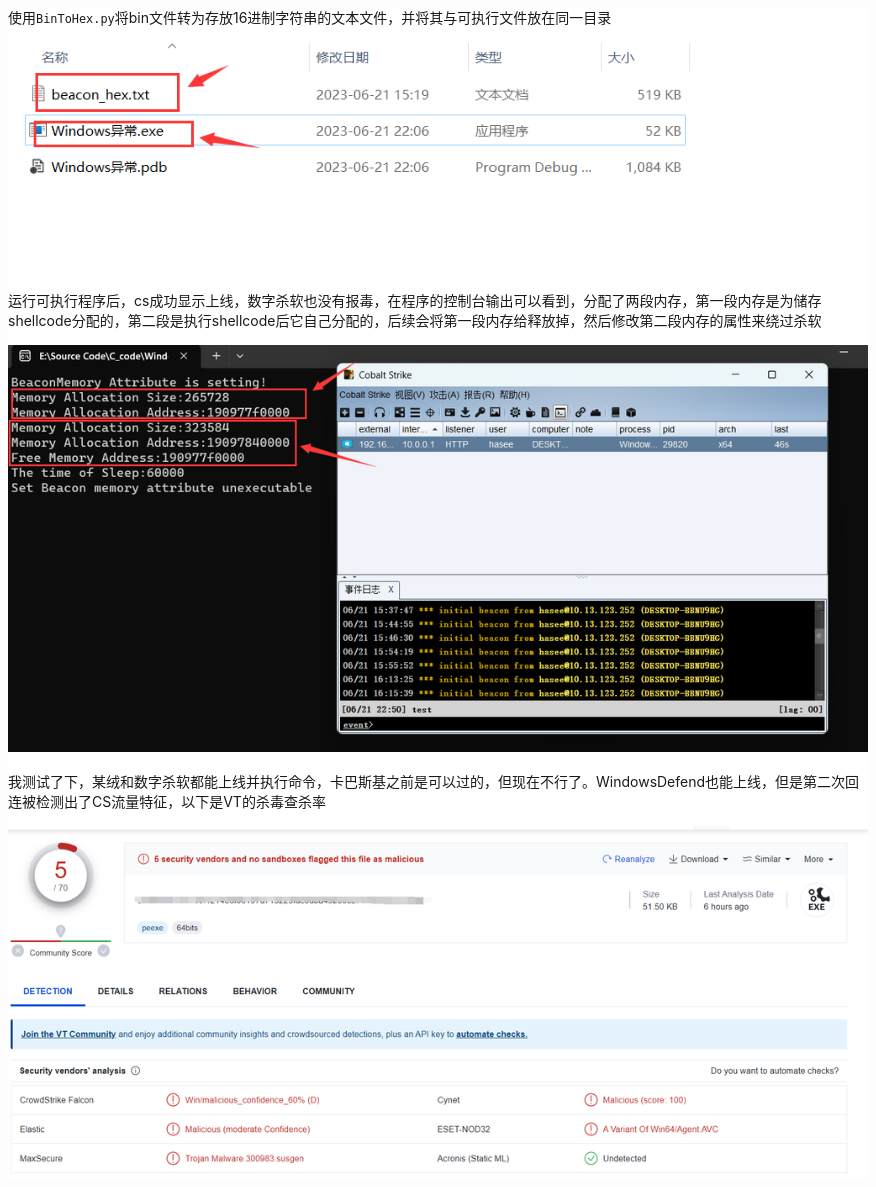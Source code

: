 

使用`BinToHex.py`将bin文件转为存放16进制字符串的文本文件，并将其与可执行文件放在同一目录

![image-20230621224842193](利用异常实现免杀/image-20230621224842193-16873589242881.png)	



运行可执行程序后，cs成功显示上线，数字杀软也没有报毒，在程序的控制台输出可以看到，分配了两段内存，第一段内存是为储存shellcode分配的，第二段是执行shellcode后它自己分配的，后续会将第一段内存给释放掉，然后修改第二段内存的属性来绕过杀软

![image-20230621225435343](利用异常实现免杀/image-20230621225435343.png)



我测试了下，某绒和数字杀软都能上线并执行命令，卡巴斯基之前是可以过的，但现在不行了。WindowsDefend也能上线，但是第二次回连被检测出了CS流量特征，以下是VT的杀毒查杀率

![image-20230621230053519](利用异常实现免杀/image-20230621230053519.png)	